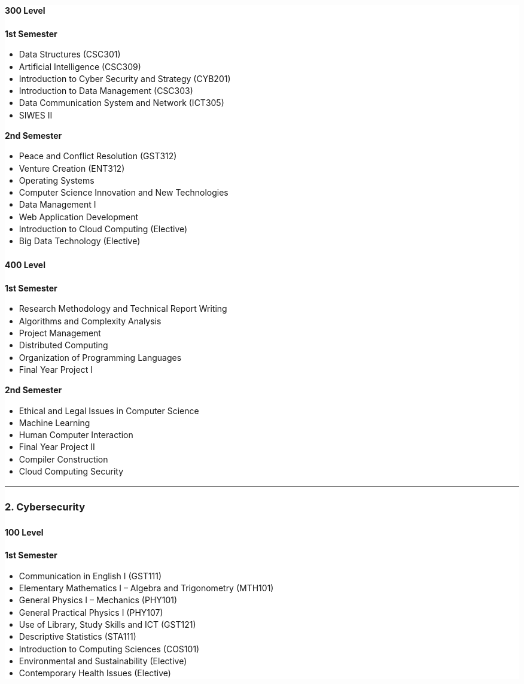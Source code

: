 #### 300 Level
**1st Semester**
- Data Structures (CSC301)
- Artificial Intelligence (CSC309)
- Introduction to Cyber Security and Strategy (CYB201)
- Introduction to Data Management (CSC303)
- Data Communication System and Network (ICT305)
- SIWES II

**2nd Semester**
- Peace and Conflict Resolution (GST312)
- Venture Creation (ENT312)
- Operating Systems
- Computer Science Innovation and New Technologies
- Data Management I
- Web Application Development
- Introduction to Cloud Computing (Elective)
- Big Data Technology (Elective)

#### 400 Level
**1st Semester**
- Research Methodology and Technical Report Writing
- Algorithms and Complexity Analysis
- Project Management
- Distributed Computing
- Organization of Programming Languages
- Final Year Project I

**2nd Semester**
- Ethical and Legal Issues in Computer Science
- Machine Learning
- Human Computer Interaction
- Final Year Project II
- Compiler Construction
- Cloud Computing Security

---

### 2. Cybersecurity

#### 100 Level
**1st Semester**
- Communication in English I (GST111)
- Elementary Mathematics I – Algebra and Trigonometry (MTH101)
- General Physics I – Mechanics (PHY101)
- General Practical Physics I (PHY107)
- Use of Library, Study Skills and ICT (GST121)
- Descriptive Statistics (STA111)
- Introduction to Computing Sciences (COS101)
- Environmental and Sustainability (Elective)
- Contemporary Health Issues (Elective)
